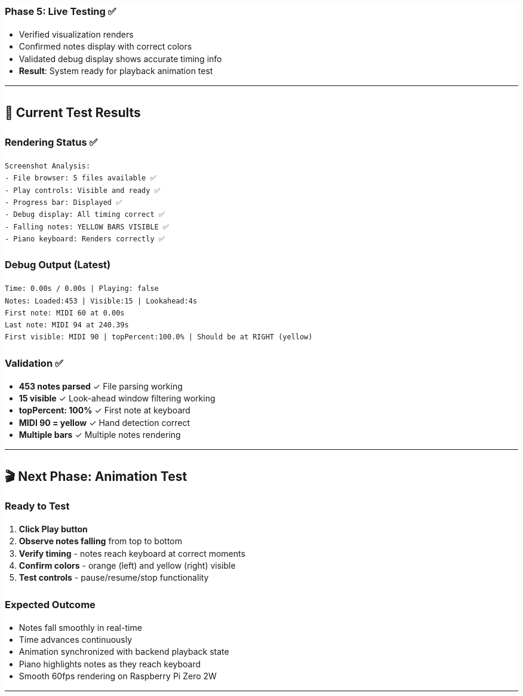 ### Phase 5: Live Testing ✅
- Verified visualization renders
- Confirmed notes display with correct colors
- Validated debug display shows accurate timing info
- **Result**: System ready for playback animation test

---

## 🔬 Current Test Results

### Rendering Status ✅
```
Screenshot Analysis:
- File browser: 5 files available ✅
- Play controls: Visible and ready ✅
- Progress bar: Displayed ✅
- Debug display: All timing correct ✅
- Falling notes: YELLOW BARS VISIBLE ✅
- Piano keyboard: Renders correctly ✅
```

### Debug Output (Latest)
```
Time: 0.00s / 0.00s | Playing: false
Notes: Loaded:453 | Visible:15 | Lookahead:4s
First note: MIDI 60 at 0.00s
Last note: MIDI 94 at 240.39s
First visible: MIDI 90 | topPercent:100.0% | Should be at RIGHT (yellow)
```

### Validation ✅
- **453 notes parsed** ✓ File parsing working
- **15 visible** ✓ Look-ahead window filtering working
- **topPercent: 100%** ✓ First note at keyboard
- **MIDI 90 = yellow** ✓ Hand detection correct
- **Multiple bars** ✓ Multiple notes rendering

---

## 🎬 Next Phase: Animation Test

### Ready to Test
1. **Click Play button**
2. **Observe notes falling** from top to bottom
3. **Verify timing** - notes reach keyboard at correct moments
4. **Confirm colors** - orange (left) and yellow (right) visible
5. **Test controls** - pause/resume/stop functionality

### Expected Outcome
- Notes fall smoothly in real-time
- Time advances continuously
- Animation synchronized with backend playback state
- Piano highlights notes as they reach keyboard
- Smooth 60fps rendering on Raspberry Pi Zero 2W

---